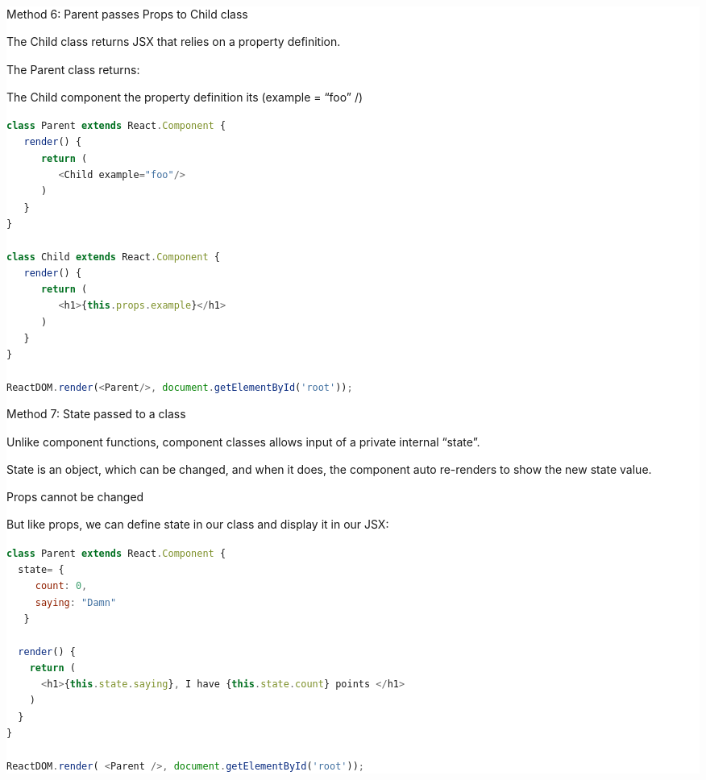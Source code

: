 Method 6:  Parent passes Props to Child class

The Child class returns JSX that relies on a property definition.

The Parent class returns:

The Child component
the property definition its (example = “foo” /)

```javascript
class Parent extends React.Component {
   render() {
      return (
         <Child example="foo"/>
      )
   }
}

class Child extends React.Component {
   render() {
      return (
         <h1>{this.props.example}</h1>
      )
   }
}

ReactDOM.render(<Parent/>, document.getElementById('root'));
```

Method 7:  State passed to a class

Unlike component functions, component classes allows input of a private internal “state”.

State is an object, which can be changed, and when it does, the component auto re-renders to show the new state value.

Props cannot be changed

But like props, we can define state in our class and display it in our JSX:

```javascript
class Parent extends React.Component {
  state= {
     count: 0,
     saying: "Damn"
   }

  render() {
    return (
      <h1>{this.state.saying}, I have {this.state.count} points </h1>
    )
  }
}

ReactDOM.render( <Parent />, document.getElementById('root'));
```
